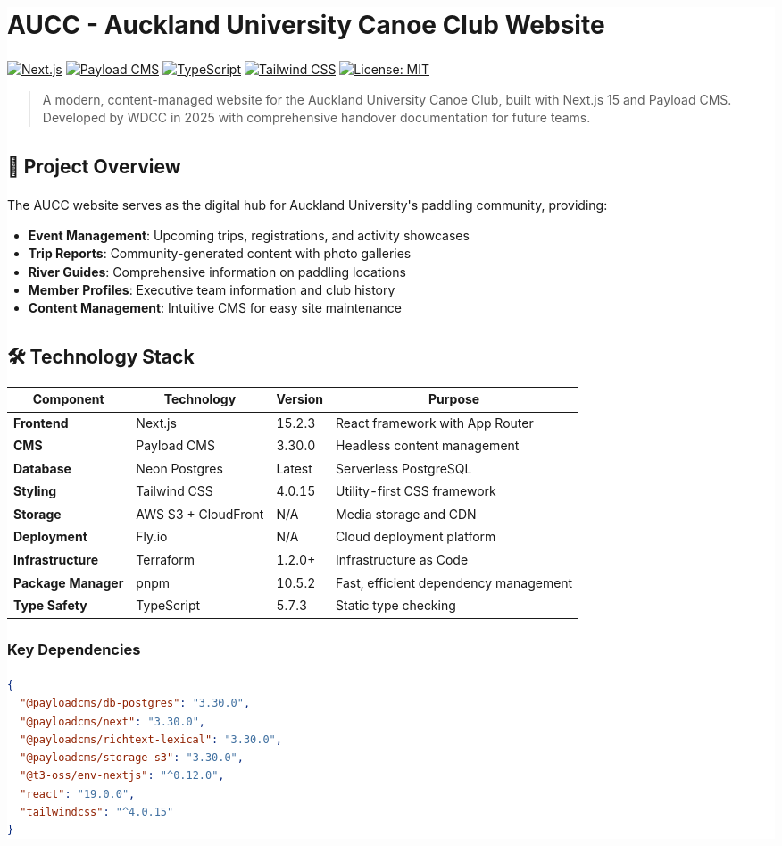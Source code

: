 # AUCC - Auckland University Canoe Club Website

[![Next.js](https://img.shields.io/badge/Next.js-15.2.3-black?style=flat-square&logo=next.js)](https://nextjs.org/)
[![Payload CMS](https://img.shields.io/badge/Payload%20CMS-3.30.0-blue?style=flat-square)](https://payloadcms.com/)
[![TypeScript](https://img.shields.io/badge/TypeScript-5.7.3-blue?style=flat-square&logo=typescript)](https://www.typescriptlang.org/)
[![Tailwind CSS](https://img.shields.io/badge/Tailwind%20CSS-4.0.15-teal?style=flat-square&logo=tailwindcss)](https://tailwindcss.com/)
[![License: MIT](https://img.shields.io/badge/License-MIT-yellow.svg?style=flat-square)](https://opensource.org/licenses/MIT)

> A modern, content-managed website for the Auckland University Canoe Club, built with Next.js 15 and Payload CMS. Developed by WDCC in 2025 with comprehensive handover documentation for future teams.

## 🌊 Project Overview

The AUCC website serves as the digital hub for Auckland University's paddling community, providing:

- **Event Management**: Upcoming trips, registrations, and activity showcases
- **Trip Reports**: Community-generated content with photo galleries
- **River Guides**: Comprehensive information on paddling locations
- **Member Profiles**: Executive team information and club history
- **Content Management**: Intuitive CMS for easy site maintenance

## 🛠 Technology Stack

| Component           | Technology          | Version | Purpose                               |
| ------------------- | ------------------- | ------- | ------------------------------------- |
| **Frontend**        | Next.js             | 15.2.3  | React framework with App Router       |
| **CMS**             | Payload CMS         | 3.30.0  | Headless content management           |
| **Database**        | Neon Postgres       | Latest  | Serverless PostgreSQL                 |
| **Styling**         | Tailwind CSS        | 4.0.15  | Utility-first CSS framework           |
| **Storage**         | AWS S3 + CloudFront | N/A     | Media storage and CDN                 |
| **Deployment**      | Fly.io              | N/A     | Cloud deployment platform             |
| **Infrastructure**  | Terraform           | 1.2.0+  | Infrastructure as Code                |
| **Package Manager** | pnpm                | 10.5.2  | Fast, efficient dependency management |
| **Type Safety**     | TypeScript          | 5.7.3   | Static type checking                  |

### Key Dependencies

```json
{
  "@payloadcms/db-postgres": "3.30.0",
  "@payloadcms/next": "3.30.0",
  "@payloadcms/richtext-lexical": "3.30.0",
  "@payloadcms/storage-s3": "3.30.0",
  "@t3-oss/env-nextjs": "^0.12.0",
  "react": "19.0.0",
  "tailwindcss": "^4.0.15"
}
```
